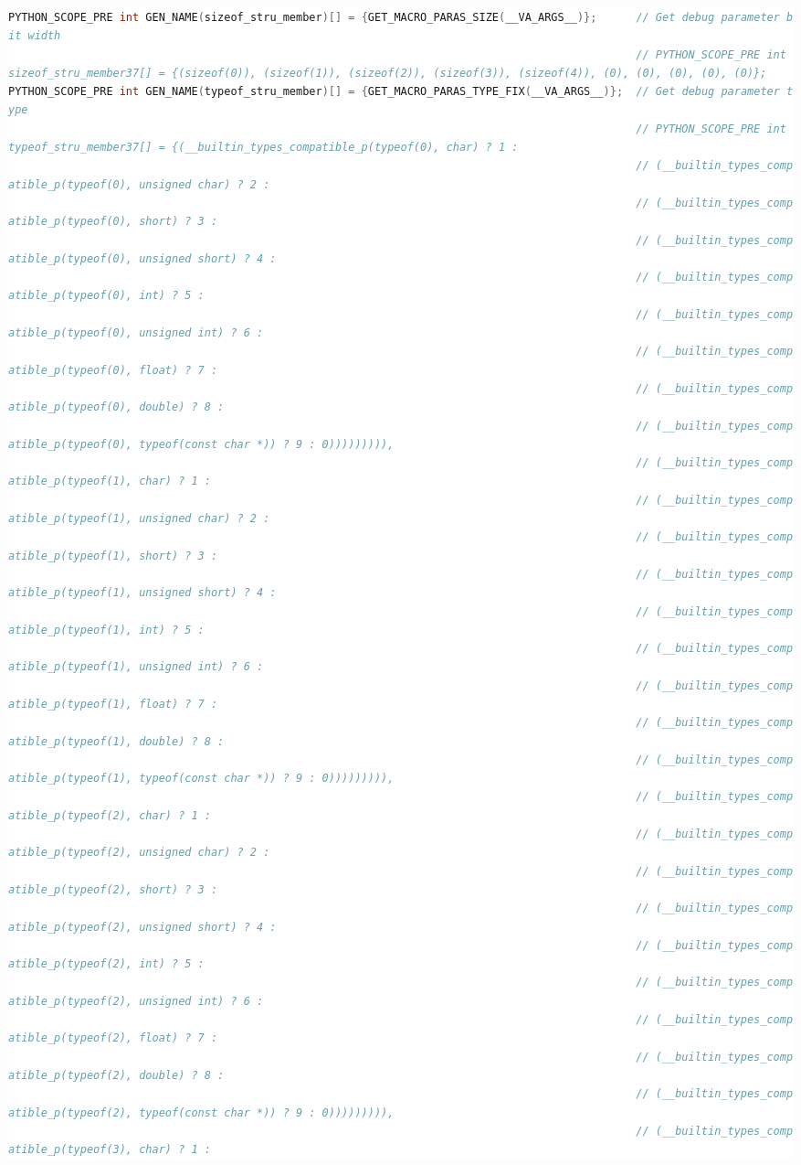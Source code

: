 ```c
PYTHON_SCOPE_PRE int GEN_NAME(sizeof_stru_member)[] = {GET_MACRO_PARAS_SIZE(__VA_ARGS__)};      // Get debug parameter bit width
                                                                                                // PYTHON_SCOPE_PRE int sizeof_stru_member37[] = {(sizeof(0)), (sizeof(1)), (sizeof(2)), (sizeof(3)), (sizeof(4)), (0), (0), (0), (0), (0)};
PYTHON_SCOPE_PRE int GEN_NAME(typeof_stru_member)[] = {GET_MACRO_PARAS_TYPE_FIX(__VA_ARGS__)};  // Get debug parameter type
                                                                                                // PYTHON_SCOPE_PRE int typeof_stru_member37[] = {(__builtin_types_compatible_p(typeof(0), char) ? 1 : 
                                                                                                // (__builtin_types_compatible_p(typeof(0), unsigned char) ? 2 : 
                                                                                                // (__builtin_types_compatible_p(typeof(0), short) ? 3 : 
                                                                                                // (__builtin_types_compatible_p(typeof(0), unsigned short) ? 4 : 
                                                                                                // (__builtin_types_compatible_p(typeof(0), int) ? 5 : 
                                                                                                // (__builtin_types_compatible_p(typeof(0), unsigned int) ? 6 : 
                                                                                                // (__builtin_types_compatible_p(typeof(0), float) ? 7 : 
                                                                                                // (__builtin_types_compatible_p(typeof(0), double) ? 8 : 
                                                                                                // (__builtin_types_compatible_p(typeof(0), typeof(const char *)) ? 9 : 0))))))))), 
                                                                                                // (__builtin_types_compatible_p(typeof(1), char) ? 1 : 
                                                                                                // (__builtin_types_compatible_p(typeof(1), unsigned char) ? 2 : 
                                                                                                // (__builtin_types_compatible_p(typeof(1), short) ? 3 : 
                                                                                                // (__builtin_types_compatible_p(typeof(1), unsigned short) ? 4 : 
                                                                                                // (__builtin_types_compatible_p(typeof(1), int) ? 5 : 
                                                                                                // (__builtin_types_compatible_p(typeof(1), unsigned int) ? 6 : 
                                                                                                // (__builtin_types_compatible_p(typeof(1), float) ? 7 : 
                                                                                                // (__builtin_types_compatible_p(typeof(1), double) ? 8 : 
                                                                                                // (__builtin_types_compatible_p(typeof(1), typeof(const char *)) ? 9 : 0))))))))), 
                                                                                                // (__builtin_types_compatible_p(typeof(2), char) ? 1 : 
                                                                                                // (__builtin_types_compatible_p(typeof(2), unsigned char) ? 2 : 
                                                                                                // (__builtin_types_compatible_p(typeof(2), short) ? 3 : 
                                                                                                // (__builtin_types_compatible_p(typeof(2), unsigned short) ? 4 : 
                                                                                                // (__builtin_types_compatible_p(typeof(2), int) ? 5 : 
                                                                                                // (__builtin_types_compatible_p(typeof(2), unsigned int) ? 6 : 
                                                                                                // (__builtin_types_compatible_p(typeof(2), float) ? 7 : 
                                                                                                // (__builtin_types_compatible_p(typeof(2), double) ? 8 : 
                                                                                                // (__builtin_types_compatible_p(typeof(2), typeof(const char *)) ? 9 : 0))))))))), 
                                                                                                // (__builtin_types_compatible_p(typeof(3), char) ? 1 : 
```